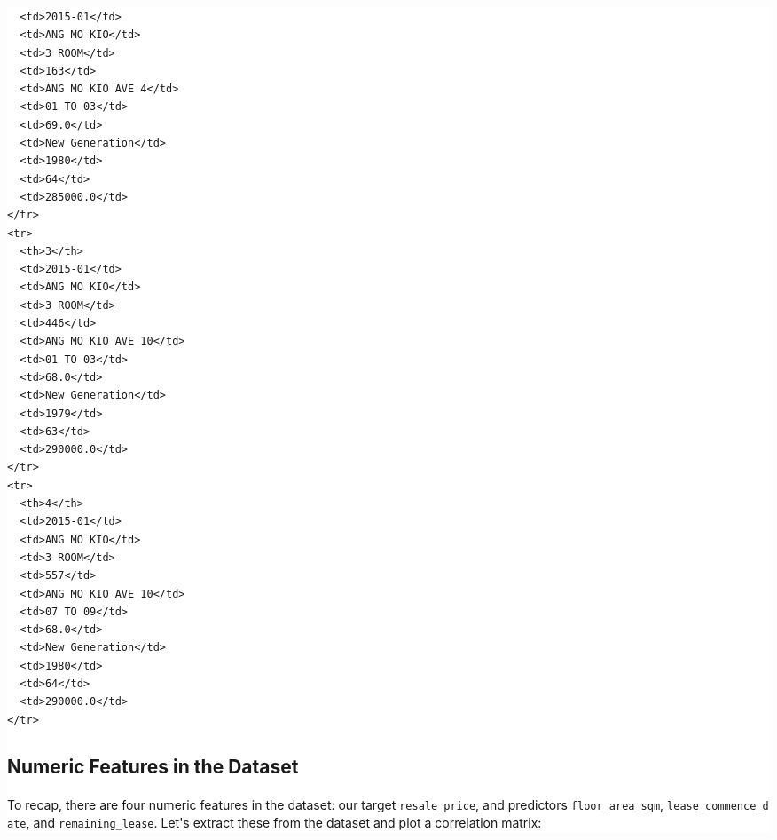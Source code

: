       <td>2015-01</td>
      <td>ANG MO KIO</td>
      <td>3 ROOM</td>
      <td>163</td>
      <td>ANG MO KIO AVE 4</td>
      <td>01 TO 03</td>
      <td>69.0</td>
      <td>New Generation</td>
      <td>1980</td>
      <td>64</td>
      <td>285000.0</td>
    </tr>
    <tr>
      <th>3</th>
      <td>2015-01</td>
      <td>ANG MO KIO</td>
      <td>3 ROOM</td>
      <td>446</td>
      <td>ANG MO KIO AVE 10</td>
      <td>01 TO 03</td>
      <td>68.0</td>
      <td>New Generation</td>
      <td>1979</td>
      <td>63</td>
      <td>290000.0</td>
    </tr>
    <tr>
      <th>4</th>
      <td>2015-01</td>
      <td>ANG MO KIO</td>
      <td>3 ROOM</td>
      <td>557</td>
      <td>ANG MO KIO AVE 10</td>
      <td>07 TO 09</td>
      <td>68.0</td>
      <td>New Generation</td>
      <td>1980</td>
      <td>64</td>
      <td>290000.0</td>
    </tr>
  </tbody>
</table>
</div>



## Numeric Features in the Dataset
To recap, there are four numeric features in the dataset: our target `resale_price`, and predictors `floor_area_sqm`, `lease_commence_date`, and `remaining_lease`. Let's extract these from the dataset and plot a correlation matrix:

